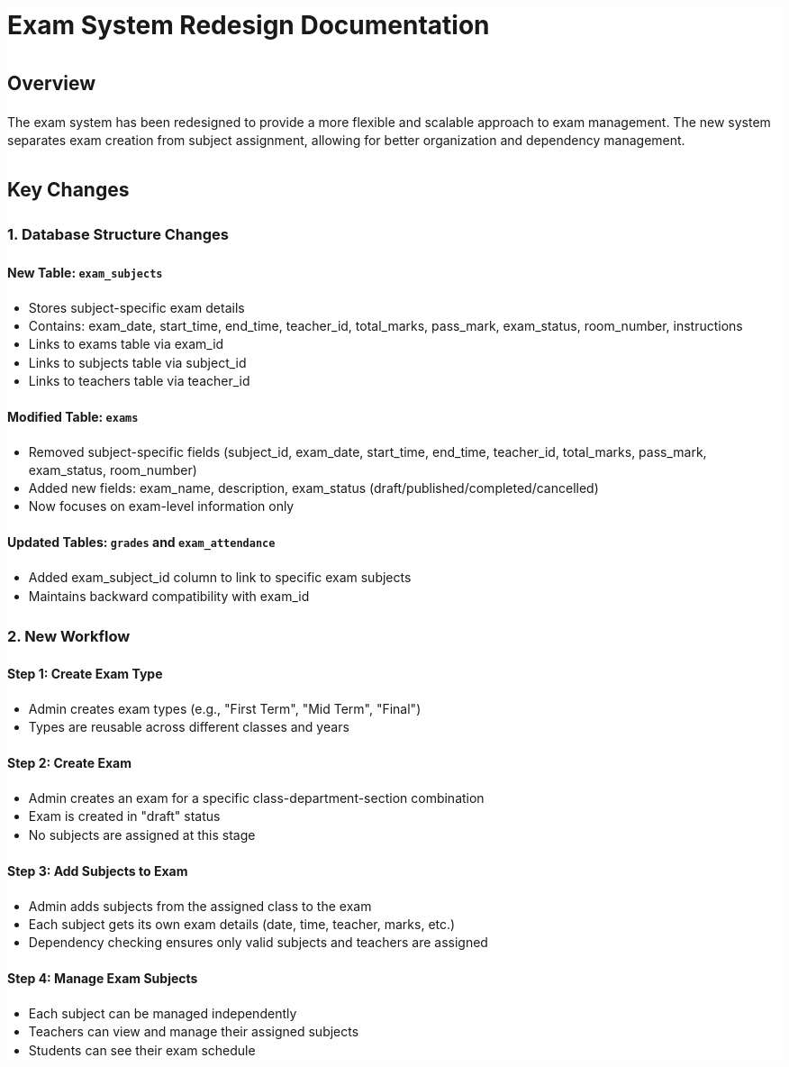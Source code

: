 # Exam System Redesign Documentation

## Overview

The exam system has been redesigned to provide a more flexible and scalable approach to exam management. The new system separates exam creation from subject assignment, allowing for better organization and dependency management.

## Key Changes

### 1. Database Structure Changes

#### New Table: `exam_subjects`
- Stores subject-specific exam details
- Contains: exam_date, start_time, end_time, teacher_id, total_marks, pass_mark, exam_status, room_number, instructions
- Links to exams table via exam_id
- Links to subjects table via subject_id
- Links to teachers table via teacher_id

#### Modified Table: `exams`
- Removed subject-specific fields (subject_id, exam_date, start_time, end_time, teacher_id, total_marks, pass_mark, exam_status, room_number)
- Added new fields: exam_name, description, exam_status (draft/published/completed/cancelled)
- Now focuses on exam-level information only

#### Updated Tables: `grades` and `exam_attendance`
- Added exam_subject_id column to link to specific exam subjects
- Maintains backward compatibility with exam_id

### 2. New Workflow

#### Step 1: Create Exam Type
- Admin creates exam types (e.g., "First Term", "Mid Term", "Final")
- Types are reusable across different classes and years

#### Step 2: Create Exam
- Admin creates an exam for a specific class-department-section combination
- Exam is created in "draft" status
- No subjects are assigned at this stage

#### Step 3: Add Subjects to Exam
- Admin adds subjects from the assigned class to the exam
- Each subject gets its own exam details (date, time, teacher, marks, etc.)
- Dependency checking ensures only valid subjects and teachers are assigned

#### Step 4: Manage Exam Subjects
- Each subject can be managed independently
- Teachers can view and manage their assigned subjects
- Students can see their exam schedule
